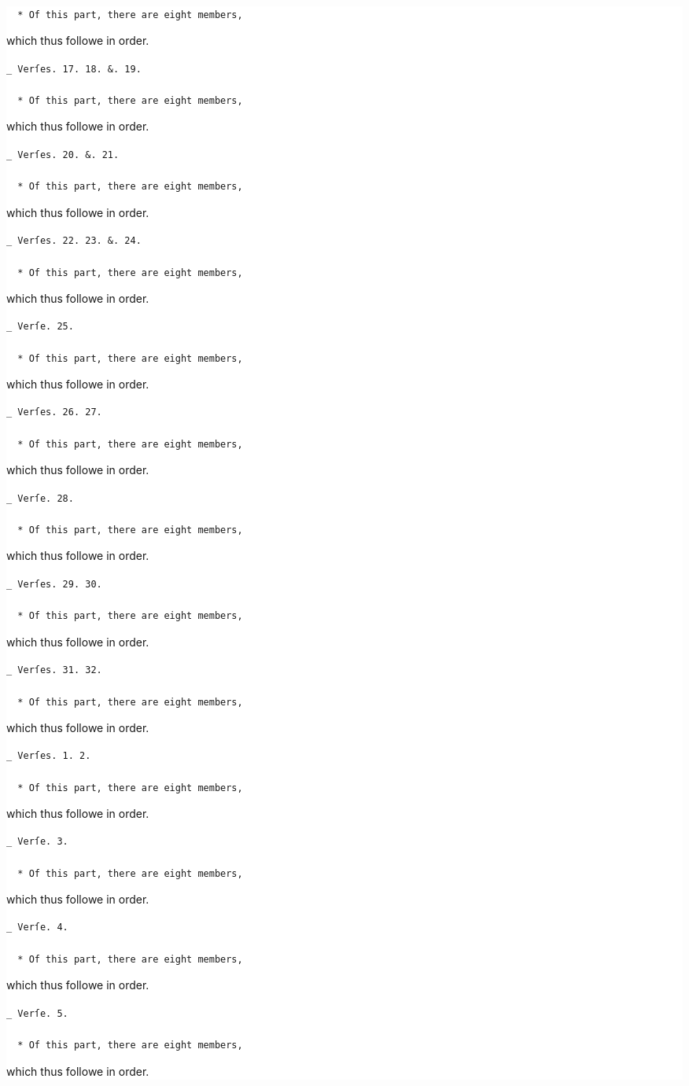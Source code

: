       * Of this part, there are eight members,
which thus followe in order.

    _ Verſes. 17. 18. &. 19.

      * Of this part, there are eight members,
which thus followe in order.

    _ Verſes. 20. &. 21.

      * Of this part, there are eight members,
which thus followe in order.

    _ Verſes. 22. 23. &. 24.

      * Of this part, there are eight members,
which thus followe in order.

    _ Verſe. 25.

      * Of this part, there are eight members,
which thus followe in order.

    _ Verſes. 26. 27.

      * Of this part, there are eight members,
which thus followe in order.

    _ Verſe. 28.

      * Of this part, there are eight members,
which thus followe in order.

    _ Verſes. 29. 30.

      * Of this part, there are eight members,
which thus followe in order.

    _ Verſes. 31. 32.

      * Of this part, there are eight members,
which thus followe in order.

    _ Verſes. 1. 2.

      * Of this part, there are eight members,
which thus followe in order.

    _ Verſe. 3.

      * Of this part, there are eight members,
which thus followe in order.

    _ Verſe. 4.

      * Of this part, there are eight members,
which thus followe in order.

    _ Verſe. 5.

      * Of this part, there are eight members,
which thus followe in order.
